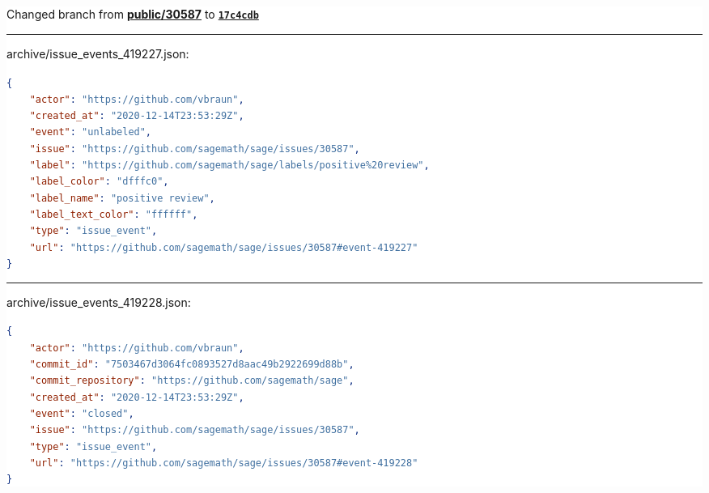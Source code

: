 Changed branch from **[public/30587](https://github.com/sagemath/sagetrac-mirror/tree/public/30587)** to **[`17c4cdb`](https://github.com/sagemath/sagetrac-mirror/commit/17c4cdb90244a584e7ee5d98796877d06bfae009)**



---

archive/issue_events_419227.json:
```json
{
    "actor": "https://github.com/vbraun",
    "created_at": "2020-12-14T23:53:29Z",
    "event": "unlabeled",
    "issue": "https://github.com/sagemath/sage/issues/30587",
    "label": "https://github.com/sagemath/sage/labels/positive%20review",
    "label_color": "dfffc0",
    "label_name": "positive review",
    "label_text_color": "ffffff",
    "type": "issue_event",
    "url": "https://github.com/sagemath/sage/issues/30587#event-419227"
}
```



---

archive/issue_events_419228.json:
```json
{
    "actor": "https://github.com/vbraun",
    "commit_id": "7503467d3064fc0893527d8aac49b2922699d88b",
    "commit_repository": "https://github.com/sagemath/sage",
    "created_at": "2020-12-14T23:53:29Z",
    "event": "closed",
    "issue": "https://github.com/sagemath/sage/issues/30587",
    "type": "issue_event",
    "url": "https://github.com/sagemath/sage/issues/30587#event-419228"
}
```
